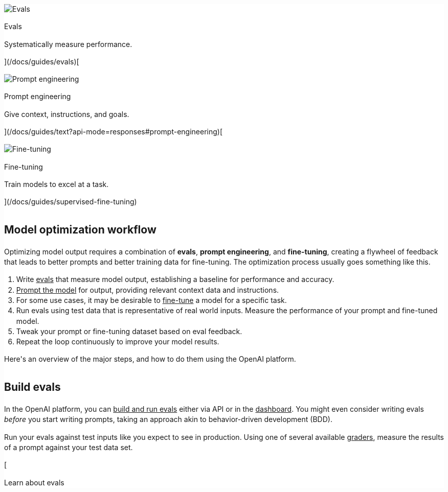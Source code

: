 ![Evals](https://cdn.openai.com/API/docs/images/blue_card.png)

Evals

Systematically measure performance.

](/docs/guides/evals)[

![Prompt engineering](https://cdn.openai.com/API/docs/images/orange_card.png)

Prompt engineering

Give context, instructions, and goals.

](/docs/guides/text?api-mode=responses#prompt-engineering)[

![Fine-tuning](https://cdn.openai.com/API/docs/images/purple_card.png)

Fine-tuning

Train models to excel at a task.

](/docs/guides/supervised-fine-tuning)

Model optimization workflow
---------------------------

Optimizing model output requires a combination of **evals**, **prompt engineering**, and **fine-tuning**, creating a flywheel of feedback that leads to better prompts and better training data for fine-tuning. The optimization process usually goes something like this.

1.  Write [evals](/docs/guides/evals) that measure model output, establishing a baseline for performance and accuracy.
2.  [Prompt the model](/docs/guides/text) for output, providing relevant context data and instructions.
3.  For some use cases, it may be desirable to [fine-tune](/docs/guides/model-optimization#fine-tune-a-model) a model for a specific task.
4.  Run evals using test data that is representative of real world inputs. Measure the performance of your prompt and fine-tuned model.
5.  Tweak your prompt or fine-tuning dataset based on eval feedback.
6.  Repeat the loop continuously to improve your model results.

Here's an overview of the major steps, and how to do them using the OpenAI platform.

Build evals
-----------

In the OpenAI platform, you can [build and run evals](/docs/guides/evals) either via API or in the [dashboard](/evaluations). You might even consider writing evals _before_ you start writing prompts, taking an approach akin to behavior-driven development (BDD).

Run your evals against test inputs like you expect to see in production. Using one of several available [graders](/docs/guides/graders), measure the results of a prompt against your test data set.

[

Learn about evals
